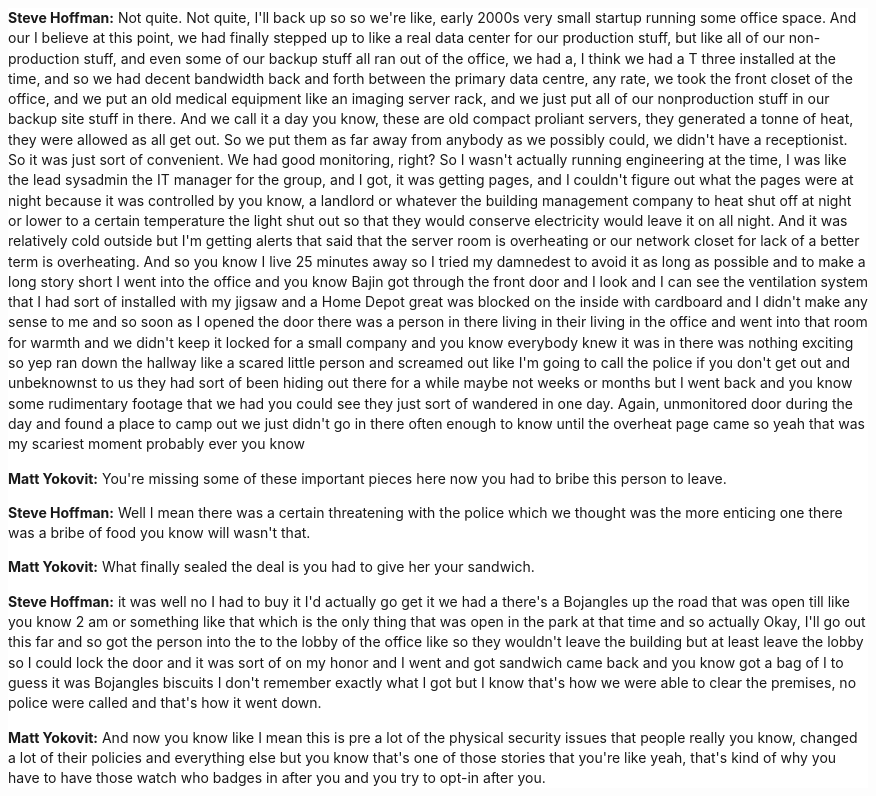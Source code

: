 **Steve Hoffman:** 
Not quite. Not quite, I'll back up so so we're like, early 2000s very small startup running some office space. And our I believe at this point, we had finally stepped up to like a real data center for our production stuff, but like all of our non-production stuff, and even some of our backup stuff all ran out of the office, we had a, I think we had a T three installed at the time, and so we had decent bandwidth back and forth between the primary data centre, any rate, we took the front closet of the office, and we put an old medical equipment like an imaging server rack, and we just put all of our nonproduction stuff in our backup site stuff in there. And we call it a day you know, these are old compact proliant servers, they generated a tonne of heat, they were allowed as all get out. So we put them as far away from anybody as we possibly could, we didn't have a receptionist. So it was just sort of convenient. We had good monitoring, right? So I wasn't actually running engineering at the time, I was like the lead sysadmin the IT manager for the group, and I got, it was getting pages, and I couldn't figure out what the pages were at night because it was controlled by you know, a landlord or whatever the building management company to heat shut off at night or lower to a certain temperature the light shut out so that they would conserve electricity would leave it on all night. And it was relatively cold outside but I'm getting alerts that said that the server room is overheating or our network closet for lack of a better term is overheating. And so you know I live 25 minutes away so I tried my damnedest to avoid it as long as possible and to make a long story short I went into the office and you know Bajin got through the front door and I look and I can see the ventilation system that I had sort of installed with my jigsaw and a Home Depot great was blocked on the inside with cardboard and I didn't make any sense to me and so soon as I opened the door there was a person in there living in their living in the office and went into that room for warmth and we didn't keep it locked for a small company and you know everybody knew it was in there was nothing exciting so yep ran down the hallway like a scared little person and screamed out like I'm going to call the police if you don't get out and unbeknownst to us they had sort of been hiding out there for a while maybe not weeks or months but I went back and you know some rudimentary footage that we had you could see they just sort of wandered in one day. Again, unmonitored door during the day and found a place to camp out we just didn't go in there often enough to know until the overheat page came so yeah that was my scariest moment probably ever you know

**Matt Yokovit:**
You're missing some of these important pieces here now you had to bribe this person to leave.

**Steve Hoffman:** 
Well I mean there was a certain threatening with the police which we thought was the more enticing one there was a bribe of food you know will wasn't that.

**Matt Yokovit:**
What finally sealed the deal is you had to give her your sandwich.

**Steve Hoffman:** 
it was well no I had to buy it I'd actually go get it we had a there's a Bojangles up the road that was open till like you know 2 am or something like that which is the only thing that was open in the park at that time and so actually Okay, I'll go out this far and so got the person into the to the lobby of the office like so they wouldn't leave the building but at least leave the lobby so I could lock the door and it was sort of on my honor and I went and got sandwich came back and you know got a bag of I to guess it was Bojangles biscuits I don't remember exactly what I got but I know that's how we were able to clear the premises, no police were called and that's how it went down.

**Matt Yokovit:**
And now you know like I mean this is pre a lot of the physical security issues that people really you know, changed a lot of their policies and everything else but you know that's one of those stories that you're like yeah, that's kind of why you have to have those watch who badges in after you and you try to opt-in after you.
